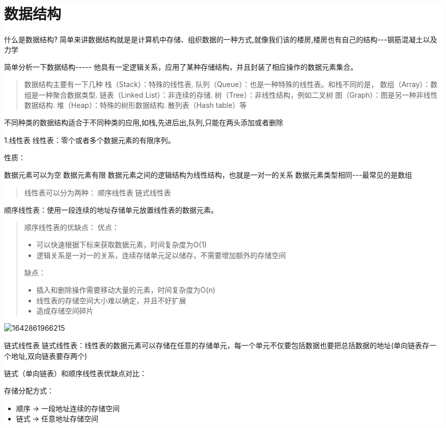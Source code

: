 # 数据结构

什么是数据结构?
简单来讲数据结构就是是计算机中存储、组织数据的一种方式,就像我们该的楼房,楼房也有自己的结构---钢筋混凝土以及力学

简单分析一下数据结构-----
他具有一定逻辑关系，应用了某种存储结构，并且封装了相应操作的数据元素集合。

> 数据结构主要有一下几种
> 栈（Stack）：特殊的线性表.
> 队列（Queue）：也是一种特殊的线性表。和栈不同的是，
> 数组（Array）：数组是一种聚合数据类型.
> 链表（Linked List）：非连续的存储.
> 树（Tree）：非线性结构，例如二叉树
> 图（Graph）：图是另一种非线性数据结构.
> 堆（Heap）：特殊的树形数据结构.
> 散列表（Hash table）等

不同种类的数据结构适合于不同种类的应用,如栈,先进后出,队列,只能在两头添加或者删除

1.线性表
线性表：零个或者多个数据元素的有限序列。

性质：

数据元素可以为空
数据元素有限
数据元素之间的逻辑结构为线性结构，也就是一对一的关系
数据元素类型相同---最常见的是数组

> 线性表可以分为两种： 顺序线性表 链式线性表

顺序线性表：使用一段连续的地址存储单元放置线性表的数据元素。

> 顺序线性表的优缺点： 优点：
>
> - 可以快速根据下标来获取数据元素，时间复杂度为O(1)
> - 逻辑关系是一对一的关系，连续存储单元足以储存，不需要增加额外的存储空间
>
> 缺点：
>
> - 插入和删除操作需要移动大量的元素，时间复杂度为O(n)
> - 线性表的存储空间大小难以确定，并且不好扩展
> - 造成存储空间碎片

![1642861966215](C:\Users\Gavin\AppData\Local\Temp\1642861966215.png)

链式线性表
链式线性表：线性表的数据元素可以存储在任意的存储单元，每一个单元不仅要包括数据也要把总括数据的地址(单向链表存一个地址,双向链表要存两个)

链式（单向链表）和顺序线性表优缺点对比：

存储分配方式：

- 顺序 -> 一段地址连续的存储空间
- 链式 -> 任意地址存储空间
